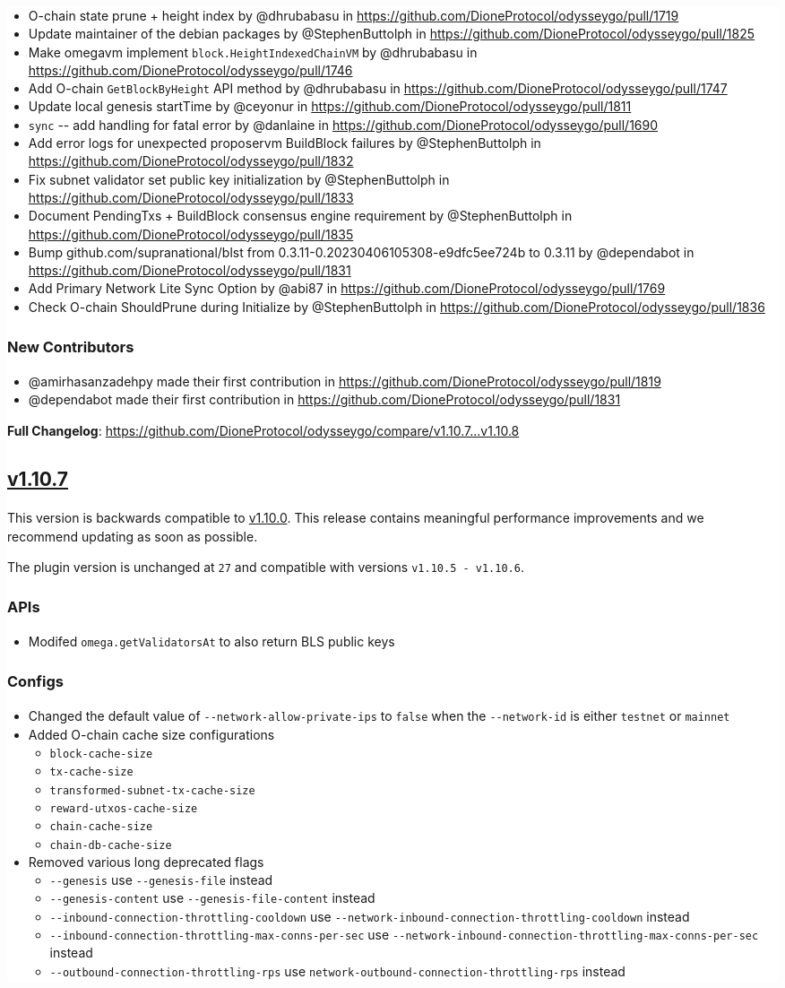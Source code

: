 - O-chain state prune + height index by @dhrubabasu in https://github.com/DioneProtocol/odysseygo/pull/1719
- Update maintainer of the debian packages by @StephenButtolph in https://github.com/DioneProtocol/odysseygo/pull/1825
- Make omegavm implement `block.HeightIndexedChainVM` by @dhrubabasu in https://github.com/DioneProtocol/odysseygo/pull/1746
- Add O-chain `GetBlockByHeight` API method by @dhrubabasu in https://github.com/DioneProtocol/odysseygo/pull/1747
- Update local genesis startTime by @ceyonur in https://github.com/DioneProtocol/odysseygo/pull/1811
- `sync` -- add handling for fatal error by @danlaine in https://github.com/DioneProtocol/odysseygo/pull/1690
- Add error logs for unexpected proposervm BuildBlock failures by @StephenButtolph in https://github.com/DioneProtocol/odysseygo/pull/1832
- Fix subnet validator set public key initialization by @StephenButtolph in https://github.com/DioneProtocol/odysseygo/pull/1833
- Document PendingTxs + BuildBlock consensus engine requirement by @StephenButtolph in https://github.com/DioneProtocol/odysseygo/pull/1835
- Bump github.com/supranational/blst from 0.3.11-0.20230406105308-e9dfc5ee724b to 0.3.11 by @dependabot in https://github.com/DioneProtocol/odysseygo/pull/1831
- Add Primary Network Lite Sync Option by @abi87 in https://github.com/DioneProtocol/odysseygo/pull/1769
- Check O-chain ShouldPrune during Initialize by @StephenButtolph in https://github.com/DioneProtocol/odysseygo/pull/1836

### New Contributors

- @amirhasanzadehpy made their first contribution in https://github.com/DioneProtocol/odysseygo/pull/1819
- @dependabot made their first contribution in https://github.com/DioneProtocol/odysseygo/pull/1831

**Full Changelog**: https://github.com/DioneProtocol/odysseygo/compare/v1.10.7...v1.10.8

## [v1.10.7](https://github.com/DioneProtocol/odysseygo/releases/tag/v1.10.7)

This version is backwards compatible to [v1.10.0](https://github.com/DioneProtocol/odysseygo/releases/tag/v1.10.0). This release contains meaningful performance improvements and we recommend updating as soon as possible.

The plugin version is unchanged at `27` and compatible with versions `v1.10.5 - v1.10.6`.

### APIs

- Modifed `omega.getValidatorsAt` to also return BLS public keys

### Configs

- Changed the default value of `--network-allow-private-ips` to `false` when the `--network-id` is either `testnet` or `mainnet`
- Added O-chain cache size configurations
  - `block-cache-size`
  - `tx-cache-size`
  - `transformed-subnet-tx-cache-size`
  - `reward-utxos-cache-size`
  - `chain-cache-size`
  - `chain-db-cache-size`
- Removed various long deprecated flags
  - `--genesis` use `--genesis-file` instead
  - `--genesis-content` use `--genesis-file-content` instead
  - `--inbound-connection-throttling-cooldown` use `--network-inbound-connection-throttling-cooldown` instead
  - `--inbound-connection-throttling-max-conns-per-sec` use `--network-inbound-connection-throttling-max-conns-per-sec` instead
  - `--outbound-connection-throttling-rps` use `network-outbound-connection-throttling-rps` instead